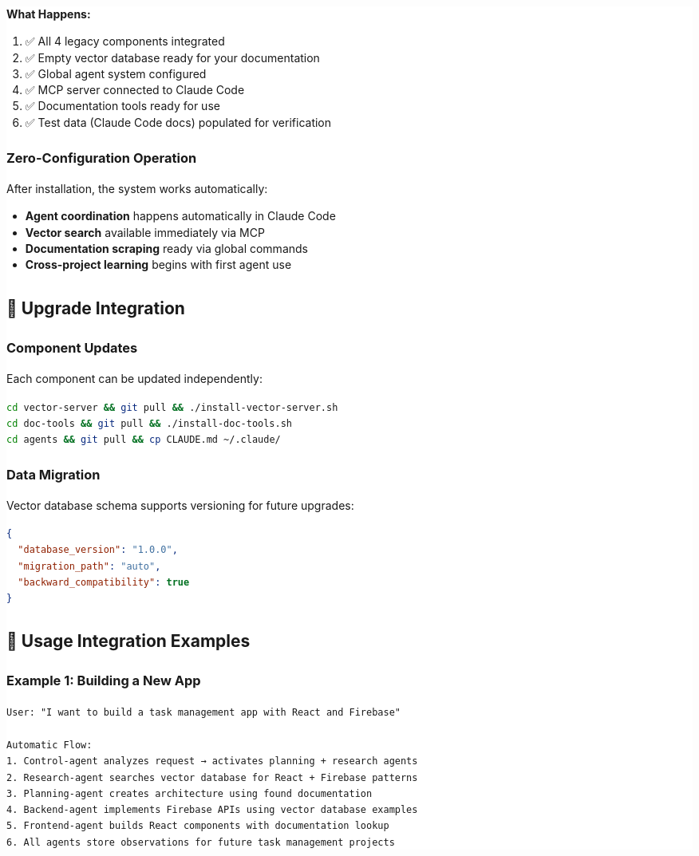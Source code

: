 **What Happens:**
1. ✅ All 4 legacy components integrated
2. ✅ Empty vector database ready for your documentation
3. ✅ Global agent system configured
4. ✅ MCP server connected to Claude Code
5. ✅ Documentation tools ready for use
6. ✅ Test data (Claude Code docs) populated for verification

### Zero-Configuration Operation
After installation, the system works automatically:
- **Agent coordination** happens automatically in Claude Code
- **Vector search** available immediately via MCP
- **Documentation scraping** ready via global commands
- **Cross-project learning** begins with first agent use

## 🔄 Upgrade Integration

### Component Updates
Each component can be updated independently:
```bash
cd vector-server && git pull && ./install-vector-server.sh
cd doc-tools && git pull && ./install-doc-tools.sh  
cd agents && git pull && cp CLAUDE.md ~/.claude/
```

### Data Migration
Vector database schema supports versioning for future upgrades:
```json
{
  "database_version": "1.0.0",
  "migration_path": "auto",
  "backward_compatibility": true
}
```

## 📖 Usage Integration Examples

### Example 1: Building a New App
```
User: "I want to build a task management app with React and Firebase"

Automatic Flow:
1. Control-agent analyzes request → activates planning + research agents
2. Research-agent searches vector database for React + Firebase patterns
3. Planning-agent creates architecture using found documentation
4. Backend-agent implements Firebase APIs using vector database examples
5. Frontend-agent builds React components with documentation lookup
6. All agents store observations for future task management projects
```
